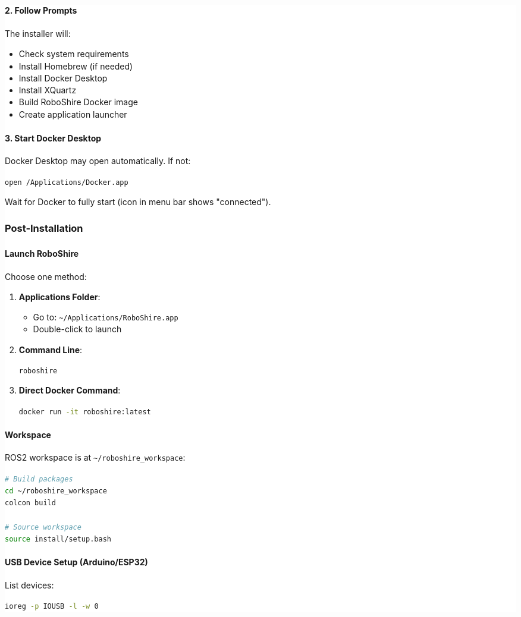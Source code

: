 #### 2. Follow Prompts

The installer will:
- Check system requirements
- Install Homebrew (if needed)
- Install Docker Desktop
- Install XQuartz
- Build RoboShire Docker image
- Create application launcher

#### 3. Start Docker Desktop

Docker Desktop may open automatically. If not:
```bash
open /Applications/Docker.app
```

Wait for Docker to fully start (icon in menu bar shows "connected").

### Post-Installation

#### Launch RoboShire

Choose one method:

1. **Applications Folder**:
   - Go to: `~/Applications/RoboShire.app`
   - Double-click to launch

2. **Command Line**:
   ```bash
   roboshire
   ```

3. **Direct Docker Command**:
   ```bash
   docker run -it roboshire:latest
   ```

#### Workspace

ROS2 workspace is at `~/roboshire_workspace`:

```bash
# Build packages
cd ~/roboshire_workspace
colcon build

# Source workspace
source install/setup.bash
```

#### USB Device Setup (Arduino/ESP32)

List devices:
```bash
ioreg -p IOUSB -l -w 0
```
